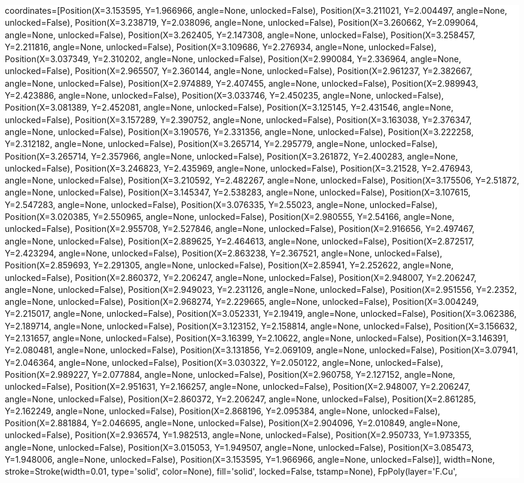 coordinates=[Position(X=3.153595, Y=1.966966, angle=None, unlocked=False), Position(X=3.211021, Y=2.004497, angle=None, unlocked=False), Position(X=3.238719, Y=2.038096, angle=None, unlocked=False), Position(X=3.260662, Y=2.099064, angle=None, unlocked=False), Position(X=3.262405, Y=2.147308, angle=None, unlocked=False), Position(X=3.258457, Y=2.211816, angle=None, unlocked=False), Position(X=3.109686, Y=2.276934, angle=None, unlocked=False), Position(X=3.037349, Y=2.310202, angle=None, unlocked=False), Position(X=2.990084, Y=2.336964, angle=None, unlocked=False), Position(X=2.965507, Y=2.360144, angle=None, unlocked=False), Position(X=2.961237, Y=2.382667, angle=None, unlocked=False), Position(X=2.974889, Y=2.407455, angle=None, unlocked=False), Position(X=2.989943, Y=2.423886, angle=None, unlocked=False), Position(X=3.033746, Y=2.450235, angle=None, unlocked=False), Position(X=3.081389, Y=2.452081, angle=None, unlocked=False), Position(X=3.125145, Y=2.431546, angle=None, unlocked=False), Position(X=3.157289, Y=2.390752, angle=None, unlocked=False), Position(X=3.163038, Y=2.376347, angle=None, unlocked=False), Position(X=3.190576, Y=2.331356, angle=None, unlocked=False), Position(X=3.222258, Y=2.312182, angle=None, unlocked=False), Position(X=3.265714, Y=2.295779, angle=None, unlocked=False), Position(X=3.265714, Y=2.357966, angle=None, unlocked=False), Position(X=3.261872, Y=2.400283, angle=None, unlocked=False), Position(X=3.246823, Y=2.435969, angle=None, unlocked=False), Position(X=3.21528, Y=2.476943, angle=None, unlocked=False), Position(X=3.210592, Y=2.482267, angle=None, unlocked=False), Position(X=3.175506, Y=2.51872, angle=None, unlocked=False), Position(X=3.145347, Y=2.538283, angle=None, unlocked=False), Position(X=3.107615, Y=2.547283, angle=None, unlocked=False), Position(X=3.076335, Y=2.55023, angle=None, unlocked=False), Position(X=3.020385, Y=2.550965, angle=None, unlocked=False), Position(X=2.980555, Y=2.54166, angle=None, unlocked=False), Position(X=2.955708, Y=2.527846, angle=None, unlocked=False), Position(X=2.916656, Y=2.497467, angle=None, unlocked=False), Position(X=2.889625, Y=2.464613, angle=None, unlocked=False), Position(X=2.872517, Y=2.423294, angle=None, unlocked=False), Position(X=2.863238, Y=2.367521, angle=None, unlocked=False), Position(X=2.859693, Y=2.291305, angle=None, unlocked=False), Position(X=2.85941, Y=2.252622, angle=None, unlocked=False), Position(X=2.860372, Y=2.206247, angle=None, unlocked=False), Position(X=2.948007, Y=2.206247, angle=None, unlocked=False), Position(X=2.949023, Y=2.231126, angle=None, unlocked=False), Position(X=2.951556, Y=2.2352, angle=None, unlocked=False), Position(X=2.968274, Y=2.229665, angle=None, unlocked=False), Position(X=3.004249, Y=2.215017, angle=None, unlocked=False), Position(X=3.052331, Y=2.19419, angle=None, unlocked=False), Position(X=3.062386, Y=2.189714, angle=None, unlocked=False), Position(X=3.123152, Y=2.158814, angle=None, unlocked=False), Position(X=3.156632, Y=2.131657, angle=None, unlocked=False), Position(X=3.16399, Y=2.10622, angle=None, unlocked=False), Position(X=3.146391, Y=2.080481, angle=None, unlocked=False), Position(X=3.131856, Y=2.069109, angle=None, unlocked=False), Position(X=3.07941, Y=2.046364, angle=None, unlocked=False), Position(X=3.030322, Y=2.050122, angle=None, unlocked=False), Position(X=2.989227, Y=2.077884, angle=None, unlocked=False), Position(X=2.960758, Y=2.127152, angle=None, unlocked=False), Position(X=2.951631, Y=2.166257, angle=None, unlocked=False), Position(X=2.948007, Y=2.206247, angle=None, unlocked=False), Position(X=2.860372, Y=2.206247, angle=None, unlocked=False), Position(X=2.861285, Y=2.162249, angle=None, unlocked=False), Position(X=2.868196, Y=2.095384, angle=None, unlocked=False), Position(X=2.881884, Y=2.046695, angle=None, unlocked=False), Position(X=2.904096, Y=2.010849, angle=None, unlocked=False), Position(X=2.936574, Y=1.982513, angle=None, unlocked=False), Position(X=2.950733, Y=1.973355, angle=None, unlocked=False), Position(X=3.015053, Y=1.949507, angle=None, unlocked=False), Position(X=3.085473, Y=1.948006, angle=None, unlocked=False), Position(X=3.153595, Y=1.966966, angle=None, unlocked=False)], width=None, stroke=Stroke(width=0.01, type='solid', color=None), fill='solid', locked=False, tstamp=None), FpPoly(layer='F.Cu',